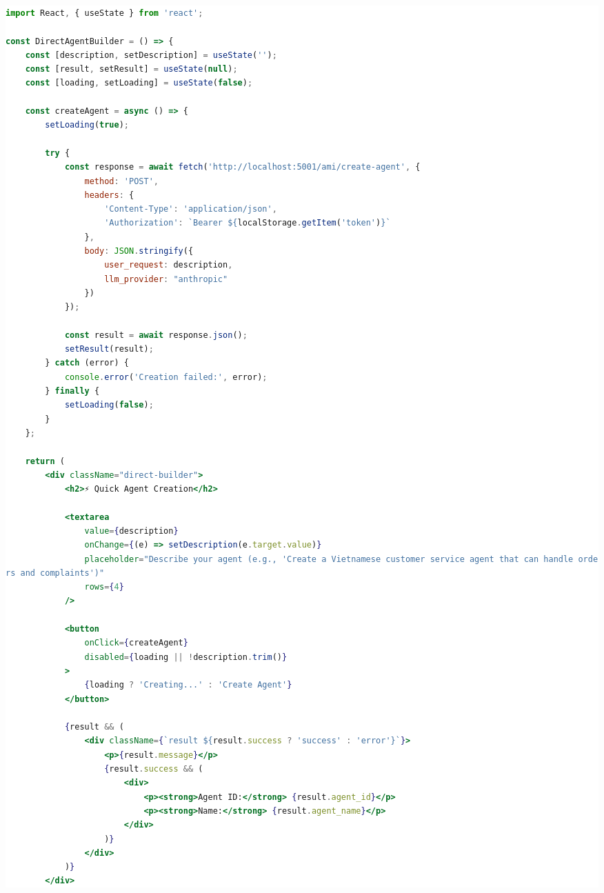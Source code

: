 ```jsx
import React, { useState } from 'react';

const DirectAgentBuilder = () => {
    const [description, setDescription] = useState('');
    const [result, setResult] = useState(null);
    const [loading, setLoading] = useState(false);

    const createAgent = async () => {
        setLoading(true);
        
        try {
            const response = await fetch('http://localhost:5001/ami/create-agent', {
                method: 'POST',
                headers: {
                    'Content-Type': 'application/json',
                    'Authorization': `Bearer ${localStorage.getItem('token')}`
                },
                body: JSON.stringify({
                    user_request: description,
                    llm_provider: "anthropic"
                })
            });

            const result = await response.json();
            setResult(result);
        } catch (error) {
            console.error('Creation failed:', error);
        } finally {
            setLoading(false);
        }
    };

    return (
        <div className="direct-builder">
            <h2>⚡ Quick Agent Creation</h2>
            
            <textarea
                value={description}
                onChange={(e) => setDescription(e.target.value)}
                placeholder="Describe your agent (e.g., 'Create a Vietnamese customer service agent that can handle orders and complaints')"
                rows={4}
            />
            
            <button 
                onClick={createAgent}
                disabled={loading || !description.trim()}
            >
                {loading ? 'Creating...' : 'Create Agent'}
            </button>

            {result && (
                <div className={`result ${result.success ? 'success' : 'error'}`}>
                    <p>{result.message}</p>
                    {result.success && (
                        <div>
                            <p><strong>Agent ID:</strong> {result.agent_id}</p>
                            <p><strong>Name:</strong> {result.agent_name}</p>
                        </div>
                    )}
                </div>
            )}
        </div>
```